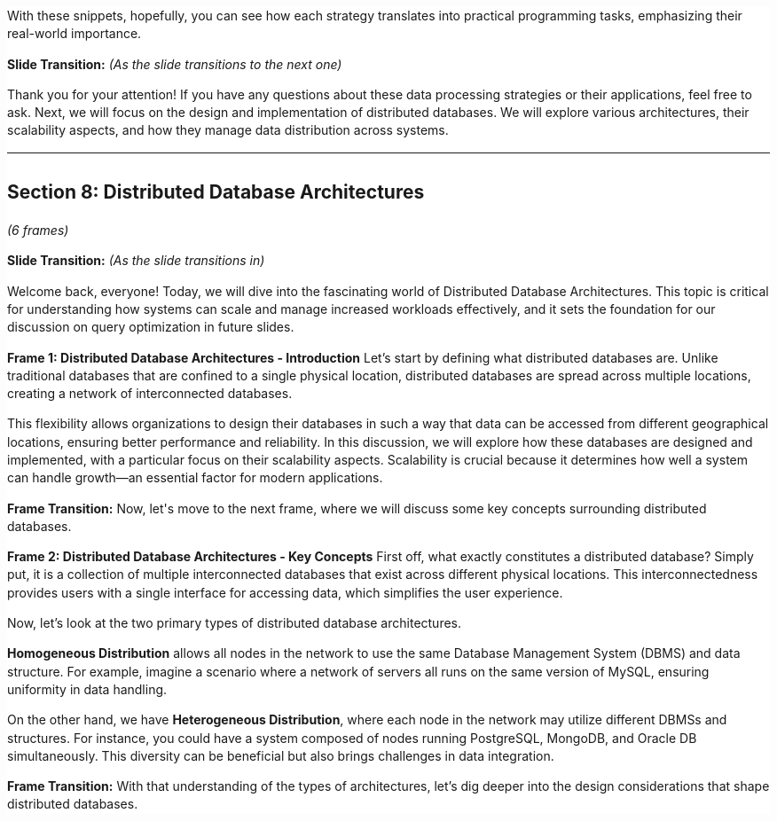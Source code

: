 With these snippets, hopefully, you can see how each strategy translates into practical programming tasks, emphasizing their real-world importance.

**Slide Transition:** *(As the slide transitions to the next one)*

Thank you for your attention! If you have any questions about these data processing strategies or their applications, feel free to ask. Next, we will focus on the design and implementation of distributed databases. We will explore various architectures, their scalability aspects, and how they manage data distribution across systems.

---

## Section 8: Distributed Database Architectures
*(6 frames)*

**Slide Transition:**
*(As the slide transitions in)*

Welcome back, everyone! Today, we will dive into the fascinating world of Distributed Database Architectures. This topic is critical for understanding how systems can scale and manage increased workloads effectively, and it sets the foundation for our discussion on query optimization in future slides.

**Frame 1: Distributed Database Architectures - Introduction**
Let’s start by defining what distributed databases are. Unlike traditional databases that are confined to a single physical location, distributed databases are spread across multiple locations, creating a network of interconnected databases. 

This flexibility allows organizations to design their databases in such a way that data can be accessed from different geographical locations, ensuring better performance and reliability. In this discussion, we will explore how these databases are designed and implemented, with a particular focus on their scalability aspects. Scalability is crucial because it determines how well a system can handle growth—an essential factor for modern applications.

**Frame Transition:**
Now, let's move to the next frame, where we will discuss some key concepts surrounding distributed databases.

**Frame 2: Distributed Database Architectures - Key Concepts**
First off, what exactly constitutes a distributed database? Simply put, it is a collection of multiple interconnected databases that exist across different physical locations. This interconnectedness provides users with a single interface for accessing data, which simplifies the user experience.

Now, let’s look at the two primary types of distributed database architectures.

**Homogeneous Distribution** allows all nodes in the network to use the same Database Management System (DBMS) and data structure. For example, imagine a scenario where a network of servers all runs on the same version of MySQL, ensuring uniformity in data handling.

On the other hand, we have **Heterogeneous Distribution**, where each node in the network may utilize different DBMSs and structures. For instance, you could have a system composed of nodes running PostgreSQL, MongoDB, and Oracle DB simultaneously. This diversity can be beneficial but also brings challenges in data integration.

**Frame Transition:**
With that understanding of the types of architectures, let’s dig deeper into the design considerations that shape distributed databases.
